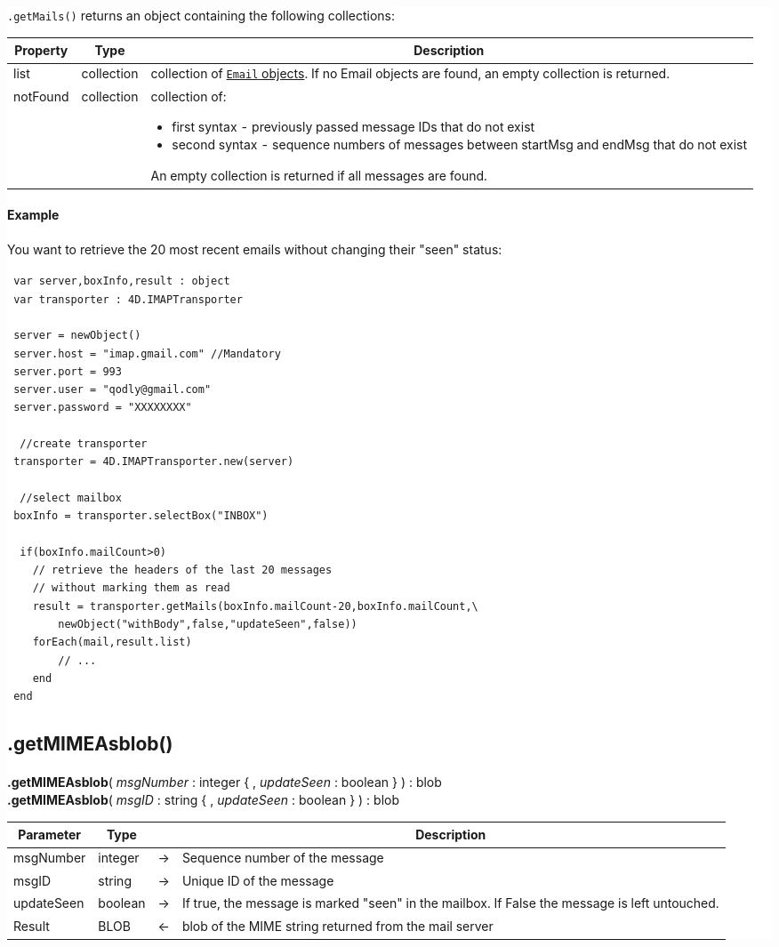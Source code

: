 `.getMails()` returns an object containing the following collections:

|Property | Type | Description |
|---|---|---|
|list  |collection |collection of [`Email` objects](EmailObjectClass#properties). If no Email objects are found, an empty collection is returned.|
|notFound |collection| collection of:<br/><ul><li>first syntax - previously passed message IDs that do not exist</li><li>second syntax - sequence numbers of messages between startMsg and endMsg that do not exist</li></ul>An empty collection is returned if all messages are found.|

#### Example

You want to retrieve the 20 most recent emails without changing their "seen" status:

```qs
 var server,boxInfo,result : object
 var transporter : 4D.IMAPTransporter

 server = newObject()
 server.host = "imap.gmail.com" //Mandatory
 server.port = 993
 server.user = "qodly@gmail.com"
 server.password = "XXXXXXXX"

  //create transporter
 transporter = 4D.IMAPTransporter.new(server)

  //select mailbox
 boxInfo = transporter.selectBox("INBOX")

  if(boxInfo.mailCount>0)
	// retrieve the headers of the last 20 messages
	// without marking them as read
    result = transporter.getMails(boxInfo.mailCount-20,boxInfo.mailCount,\
     	newObject("withBody",false,"updateSeen",false))
    forEach(mail,result.list)
    	// ...
    end
 end
```




## .getMIMEAsblob()

**.getMIMEAsblob**( *msgNumber* : integer { , *updateSeen* : boolean } ) : blob<br/>**.getMIMEAsblob**( *msgID* : string { , *updateSeen* : boolean } ) : blob



|Parameter|Type||Description|
|---------|--- |:---:|------|
|msgNumber|integer|&#8594; |Sequence number of the message|
|msgID|string|&#8594; |Unique ID of the message|
|updateSeen|boolean|&#8594;|If true, the message is marked "seen" in the mailbox. If False the message is left untouched.|
|Result|BLOB|&#8592;|blob of the MIME string returned from the mail server|
